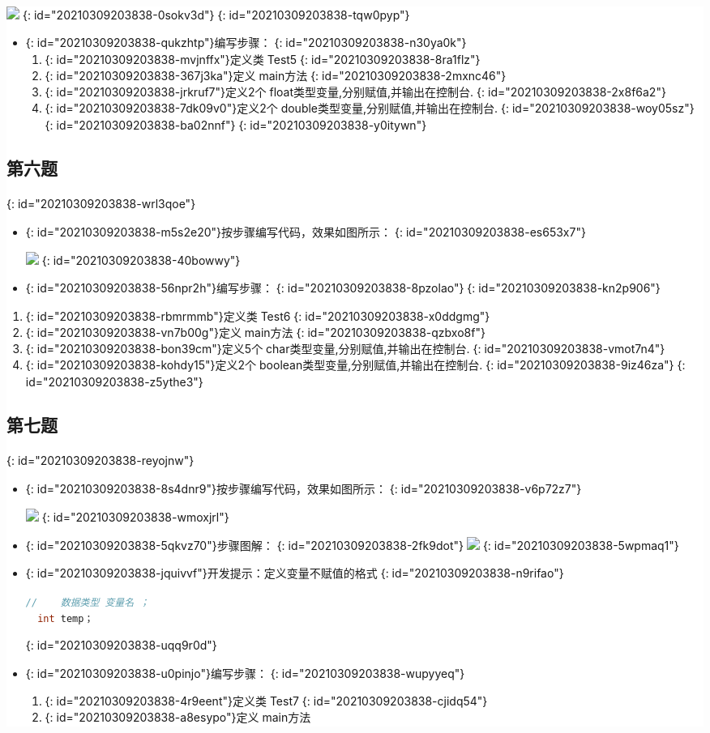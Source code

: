   ![](img\5.jpg)
  {: id="20210309203838-0sokv3d"}
{: id="20210309203838-tqw0pyp"}

* {: id="20210309203838-qukzhtp"}编写步骤：
  {: id="20210309203838-n30ya0k"}
  1. {: id="20210309203838-mvjnffx"}定义类 Test5
     {: id="20210309203838-8ra1flz"}
  2. {: id="20210309203838-367j3ka"}定义 main方法
     {: id="20210309203838-2mxnc46"}
  3. {: id="20210309203838-jrkruf7"}定义2个 float类型变量,分别赋值,并输出在控制台.
     {: id="20210309203838-2x8f6a2"}
  4. {: id="20210309203838-7dk09v0"}定义2个 double类型变量,分别赋值,并输出在控制台.
     {: id="20210309203838-woy05sz"}
  {: id="20210309203838-ba02nnf"}
{: id="20210309203838-y0itywn"}

## 第六题
{: id="20210309203838-wrl3qoe"}

- {: id="20210309203838-m5s2e20"}按步骤编写代码，效果如图所示：
  {: id="20210309203838-es653x7"}

  ![](img\6.jpg)
  {: id="20210309203838-40bowwy"}
- {: id="20210309203838-56npr2h"}编写步骤：
  {: id="20210309203838-8pzolao"}
{: id="20210309203838-kn2p906"}

1. {: id="20210309203838-rbmrmmb"}定义类 Test6
   {: id="20210309203838-x0ddgmg"}
2. {: id="20210309203838-vn7b00g"}定义 main方法
   {: id="20210309203838-qzbxo8f"}
3. {: id="20210309203838-bon39cm"}定义5个 char类型变量,分别赋值,并输出在控制台.
   {: id="20210309203838-vmot7n4"}
4. {: id="20210309203838-kohdy15"}定义2个 boolean类型变量,分别赋值,并输出在控制台.
   {: id="20210309203838-9iz46za"}
{: id="20210309203838-z5ythe3"}

## 第七题
{: id="20210309203838-reyojnw"}

- {: id="20210309203838-8s4dnr9"}按步骤编写代码，效果如图所示：
  {: id="20210309203838-v6p72z7"}

  ![](img\7.jpg)
  {: id="20210309203838-wmoxjrl"}
- {: id="20210309203838-5qkvz70"}步骤图解：
  {: id="20210309203838-2fk9dot"}
  ![](img\71.jpg)
  {: id="20210309203838-5wpmaq1"}
- {: id="20210309203838-jquivvf"}开发提示：定义变量不赋值的格式
  {: id="20210309203838-n9rifao"}
  ```java
  // 	数据类型 变量名 ；
  	int temp；
  ```
  {: id="20210309203838-uqq9r0d"}
- {: id="20210309203838-u0pinjo"}编写步骤：
  {: id="20210309203838-wupyyeq"}
  1. {: id="20210309203838-4r9eent"}定义类 Test7
     {: id="20210309203838-cjidq54"}
  2. {: id="20210309203838-a8esypo"}定义 main方法